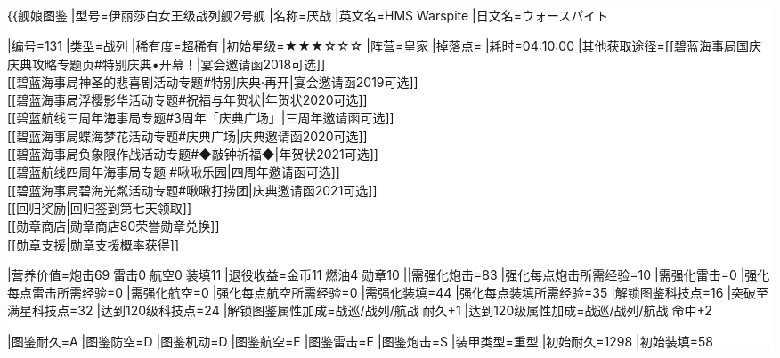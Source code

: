 {{舰娘图鉴
|型号=伊丽莎白女王级战列舰2号舰
|名称=厌战
|英文名=HMS Warspite
|日文名=ウォースパイト

|编号=131
|类型=战列
|稀有度=超稀有
|初始星级=★★★☆☆☆
|阵营=皇家
|掉落点=
|耗时=04:10:00
|其他获取途径=[[碧蓝海事局国庆庆典攻略专题页#特别庆典•开幕！|宴会邀请函2018可选]]<br>[[碧蓝海事局神圣的悲喜剧活动专题#特别庆典·再开|宴会邀请函2019可选]]<br>[[碧蓝海事局浮樱影华活动专题#祝福与年贺状|年贺状2020可选]]<br>[[碧蓝航线三周年海事局专题#3周年「庆典广场」|三周年邀请函可选]]<br>[[碧蓝海事局蝶海梦花活动专题#庆典广场|庆典邀请函2020可选]]<br>[[碧蓝海事局负象限作战活动专题#◆敲钟祈福◆|年贺状2021可选]]<br>[[碧蓝航线四周年海事局专题 #啾啾乐园|四周年邀请函可选]]<br>[[碧蓝海事局碧海光粼活动专题#啾啾打捞团|庆典邀请函2021可选]]<br>[[回归奖励|回归签到第七天领取]]<br>[[勋章商店|勋章商店80荣誉勋章兑换]]<br>[[勋章支援|勋章支援概率获得]]

|营养价值=炮击69  雷击0  航空0  装填11
|退役收益=金币11 燃油4 勋章10
||需强化炮击=83
|强化每点炮击所需经验=10
|需强化雷击=0
|强化每点雷击所需经验=0
|需强化航空=0
|强化每点航空所需经验=0
|需强化装填=44
|强化每点装填所需经验=35
|解锁图鉴科技点=16
|突破至满星科技点=32
|达到120级科技点=24
|解锁图鉴属性加成=战巡/战列/航战 耐久+1
|达到120级属性加成=战巡/战列/航战 命中+2

|图鉴耐久=A
|图鉴防空=D
|图鉴机动=D
|图鉴航空=E
|图鉴雷击=E
|图鉴炮击=S
|装甲类型=重型
|初始耐久=1298
|初始装填=58
